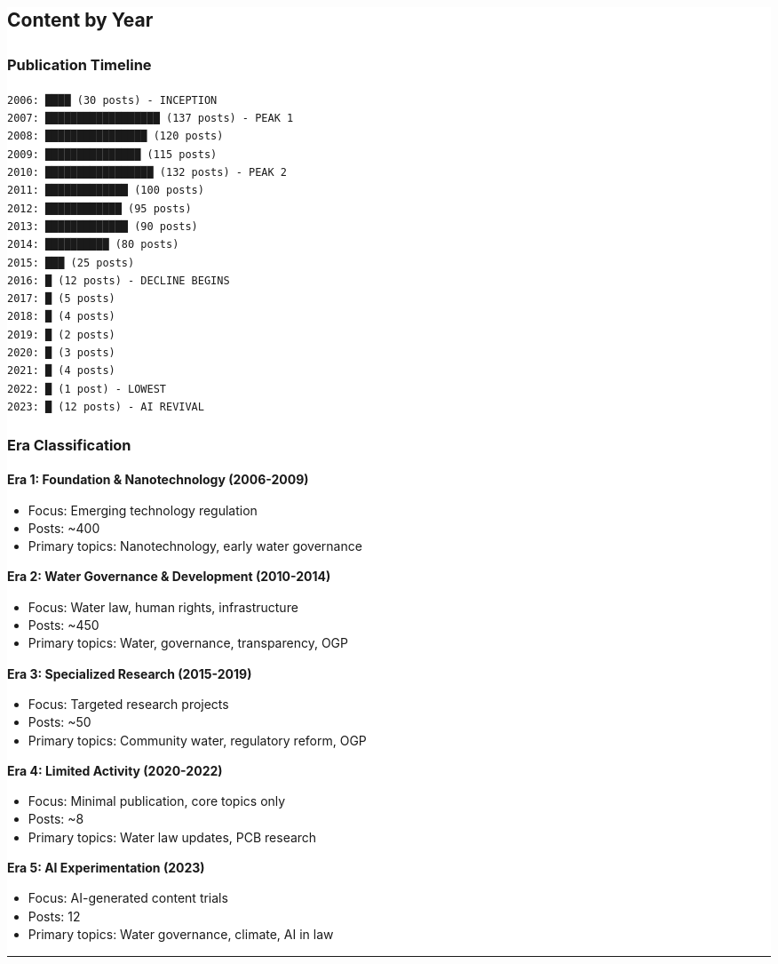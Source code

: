 ## Content by Year

### Publication Timeline

```
2006: ████ (30 posts) - INCEPTION
2007: ██████████████████ (137 posts) - PEAK 1
2008: ████████████████ (120 posts)
2009: ███████████████ (115 posts)
2010: █████████████████ (132 posts) - PEAK 2
2011: █████████████ (100 posts)
2012: ████████████ (95 posts)
2013: █████████████ (90 posts)
2014: ██████████ (80 posts)
2015: ███ (25 posts)
2016: █ (12 posts) - DECLINE BEGINS
2017: █ (5 posts)
2018: █ (4 posts)
2019: █ (2 posts)
2020: █ (3 posts)
2021: █ (4 posts)
2022: █ (1 post) - LOWEST
2023: █ (12 posts) - AI REVIVAL
```

### Era Classification

**Era 1: Foundation & Nanotechnology (2006-2009)**
- Focus: Emerging technology regulation
- Posts: ~400
- Primary topics: Nanotechnology, early water governance

**Era 2: Water Governance & Development (2010-2014)**
- Focus: Water law, human rights, infrastructure
- Posts: ~450
- Primary topics: Water, governance, transparency, OGP

**Era 3: Specialized Research (2015-2019)**
- Focus: Targeted research projects
- Posts: ~50
- Primary topics: Community water, regulatory reform, OGP

**Era 4: Limited Activity (2020-2022)**
- Focus: Minimal publication, core topics only
- Posts: ~8
- Primary topics: Water law updates, PCB research

**Era 5: AI Experimentation (2023)**
- Focus: AI-generated content trials
- Posts: 12
- Primary topics: Water governance, climate, AI in law

---
